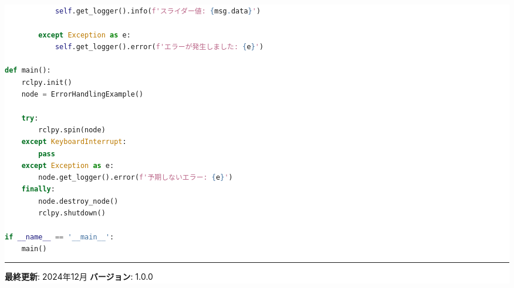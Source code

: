 ```python
            self.get_logger().info(f'スライダー値: {msg.data}')
            
        except Exception as e:
            self.get_logger().error(f'エラーが発生しました: {e}')

def main():
    rclpy.init()
    node = ErrorHandlingExample()
    
    try:
        rclpy.spin(node)
    except KeyboardInterrupt:
        pass
    except Exception as e:
        node.get_logger().error(f'予期しないエラー: {e}')
    finally:
        node.destroy_node()
        rclpy.shutdown()

if __name__ == '__main__':
    main()
```

---

**最終更新**: 2024年12月
**バージョン**: 1.0.0 